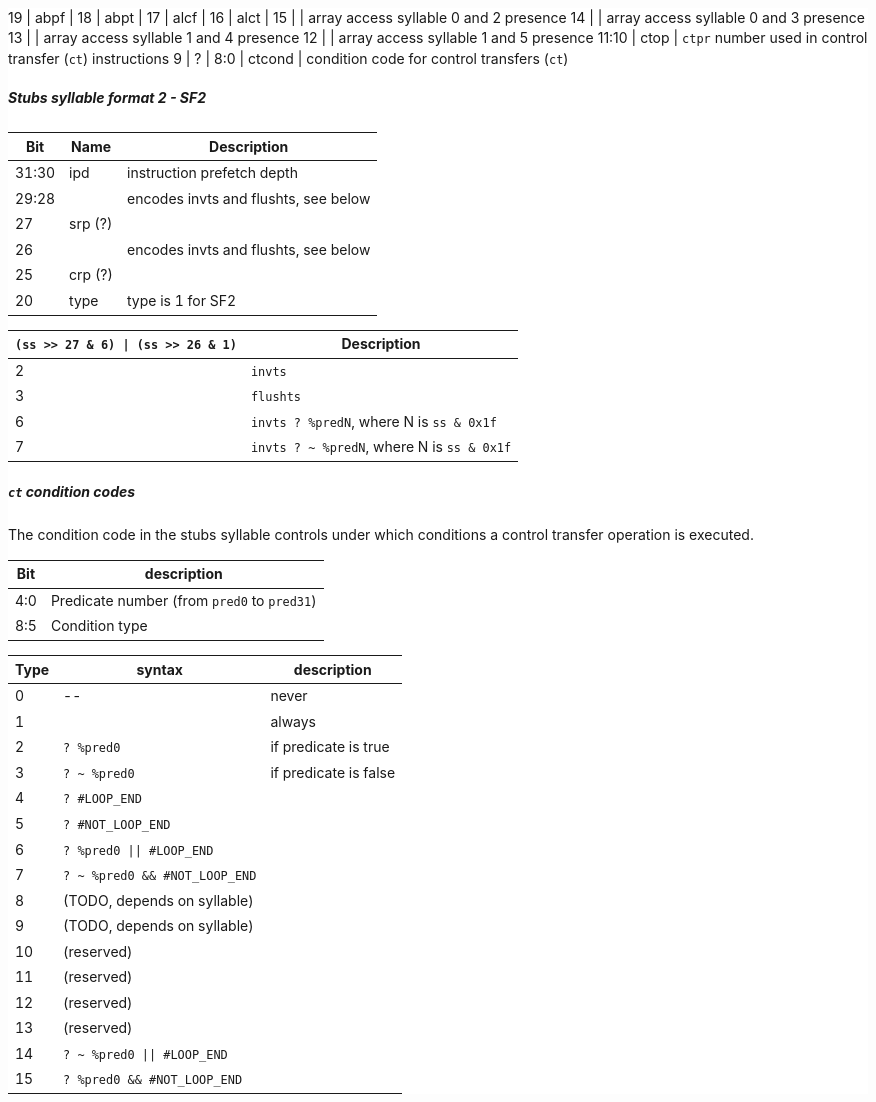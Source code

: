    19   | abpf     |
   18   | abpt     |
   17   | alcf     |
   16   | alct     |
   15   |          | array access syllable 0 and 2 presence
   14   |          | array access syllable 0 and 3 presence
   13   |          | array access syllable 1 and 4 presence
   12   |          | array access syllable 1 and 5 presence
 11:10  | ctop     | `ctpr` number used in control transfer (`ct`) instructions
   9    | ?        |
   8:0  | ctcond   | condition code for control transfers (`ct`)

##### Stubs syllable format 2 - SF2

Bit     | Name     | Description
--------|----------|----------------------------------------------
 31:30  | ipd      | instruction prefetch depth
 29:28  |          | encodes invts and flushts, see below
   27   | srp (?)  |
   26   |          | encodes invts and flushts, see below
   25   | crp (?)  |
   20   | type     | type is 1 for SF2

`(ss >> 27 & 6) \| (ss >> 26 & 1)`   | Description
-----------------------------------|------------
 2 | `invts`
 3 | `flushts`
 6 | `invts ? %predN`, where N is `ss & 0x1f`
 7 | `invts ? ~ %predN`, where N is `ss & 0x1f`


##### `ct` condition codes

The condition code in the stubs syllable controls under which conditions a
control transfer operation is executed.

 Bit    | description
--------|--------------------------------------------------------------
  4:0   | Predicate number (from `pred0` to `pred31`)
  8:5   | Condition type

 Type |  syntax                       | description
------|-------------------------------|---------------------------------
   0  | --                            | never
   1  |                               | always
   2  | `? %pred0`                    | if predicate is true
   3  | `? ~ %pred0`                  | if predicate is false
   4  | `? #LOOP_END`                 |
   5  | `? #NOT_LOOP_END`             |
   6  | `? %pred0 \|\| #LOOP_END`     |
   7  | `? ~ %pred0 && #NOT_LOOP_END` |
   8  | (TODO, depends on syllable)   |
   9  | (TODO, depends on syllable)   |
  10  | (reserved)                    |
  11  | (reserved)                    |
  12  | (reserved)                    |
  13  | (reserved)                    |
  14  | `? ~ %pred0 \|\| #LOOP_END`   |
  15  | `? %pred0 && #NOT_LOOP_END`   |
